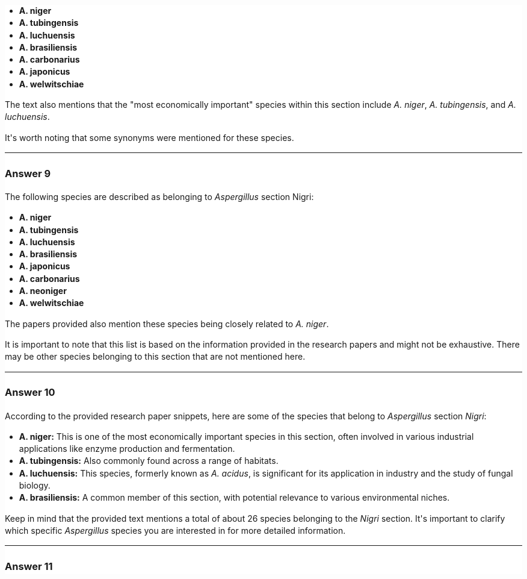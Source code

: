* **A. niger** 
* **A. tubingensis** 
* **A. luchuensis** 
* **A. brasiliensis** 
* **A. carbonarius**
* **A. japonicus**
* **A. welwitschiae** 

The text also mentions that the "most economically important" species within this section include *A. niger*, *A. tubingensis*, and *A. luchuensis*. 

It's worth noting that some synonyms were mentioned for these species.

---

### Answer 9

The following species are described as belonging to *Aspergillus* section Nigri:

* **A. niger** 
* **A. tubingensis**
* **A. luchuensis** 
* **A. brasiliensis**
* **A. japonicus**
* **A. carbonarius**
* **A. neoniger** 
* **A. welwitschiae** 

The papers provided also mention these species being closely related to *A. niger*.

It is important to note that this list is based on the information provided in the research papers and might not be exhaustive.  There may be other species belonging to this section that are not mentioned here.

---

### Answer 10

According to the provided research paper snippets, here are some of the species that belong to *Aspergillus* section *Nigri*:

* **A. niger:** This is one of the most economically important species in this section, often involved in various industrial applications like enzyme production and fermentation. 
* **A. tubingensis:** Also commonly found across a range of habitats.  
* **A. luchuensis:**  This species, formerly known as *A. acidus*, is significant for its application in industry and the study of fungal biology. 
* **A. brasiliensis:** A common member of this section, with potential relevance to various environmental niches.

Keep in mind that the provided text mentions a total of about 26 species belonging to the *Nigri* section.  It's important to clarify which specific *Aspergillus* species you are interested in for more detailed information.

---

### Answer 11
